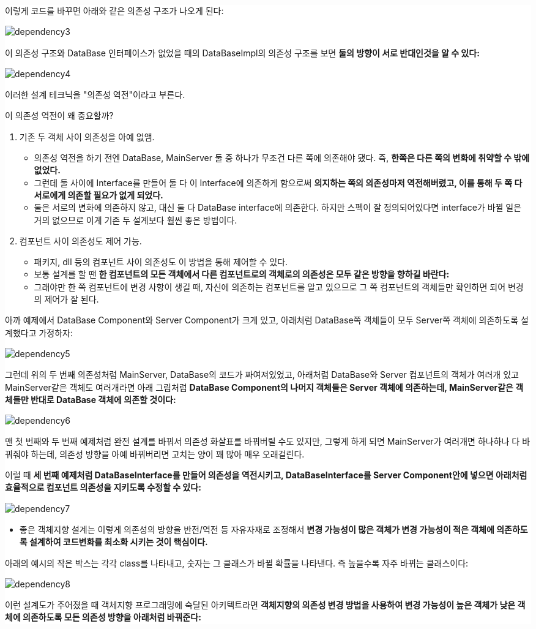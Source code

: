```java
```
  
이렇게 코드를 바꾸면 아래와 같은 의존성 구조가 나오게 된다:

![dependency3](../images/cleanarchitecture3.png)

이 의존성 구조와 DataBase 인터페이스가 없었을 때의 DataBaseImpl의 의존성 구조를 보면 **둘의 방향이 서로 반대인것을 알 수 있다:**

![dependency4](../images/cleanarchitecture4.png)

이러한 설계 테크닉을 "의존성 역전"이라고 부른다.

이 의존성 역전이 왜 중요할까?

1) 기존 두 객체 사이 의존성을 아예 없앰.
   * 의존성 역전을 하기 전엔 DataBase, MainServer 둘 중 하나가 무조건 다른 쪽에 의존해야 됐다. 즉, **한쪽은 다른 쪽의 변화에 취약할 수 밖에 없었다.**
   * 그런데 둘 사이에 Interface를 만들어 둘 다 이 Interface에 의존하게 함으로써 **의지하는 쪽의 의존성마저 역전해버렸고, 이를 통해 두 쪽 다 서로에게 의존할 필요가 없게 되었다.**
   * 둘은 서로의 변화에 의존하지 않고, 대신 둘 다 DataBase interface에 의존한다. 하지만 스펙이 잘 정의되어있다면 interface가 바뀔 일은 거의 없으므로 이게 기존 두 설계보다 훨씬 좋은 방법이다.

2) 컴포넌트 사이 의존성도 제어 가능.
   * 패키지, dll 등의 컴포넌트 사이 의존성도 이 방법을 통해 제어할 수 있다.
   * 보통 설계를 할 땐 **한 컴포넌트의 모든 객체에서 다른 컴포넌트로의 객체로의 의존성은 모두 같은 방향을 향하길 바란다:**
   * 그래야만 한 쪽 컴포넌트에 변경 사항이 생길 때, 자신에 의존하는 컴포넌트를 알고 있으므로 그 쪽 컴포넌트의 객체들만 확인하면 되어 변경의 제어가 잘 된다.
  
아까 예제에서 DataBase Component와 Server Component가 크게 있고, 아래처럼 DataBase쪽 객체들이 모두 Server쪽 객체에 의존하도록 설계했다고 가정하자:

![dependency5](../images/cleanarchitecture5.png)

그런데 위의 두 번째 의존성처럼 MainServer, DataBase의 코드가 짜여져있었고, 아래처럼 DataBase와 Server 컴포넌트의 객체가 여러개 있고
MainServer같은 객체도 여러개라면 아래 그림처럼 **DataBase Component의 나머지 객체들은 Server 객체에 의존하는데, MainServer같은 객체들만 반대로 DataBase 객체에 의존할 것이다:**

![dependency6](../images/cleanarchitecture6.png)

맨 첫 번째와 두 번째 예제처럼 완전 설계를 바꿔서 의존성 화살표를 바꿔버릴 수도 있지만, 그렇게 하게 되면 MainServer가 여러개면 하나하나 다 바꿔줘야 하는데, 의존성 방향을 아예 바꿔버리면 고치는 양이 꽤 많아 매우 오래걸린다.

이럴 때 **세 번째 예제처럼 DataBaseInterface를 만들어 의존성을 역전시키고, DataBaseInterface를 Server Component안에 넣으면 아래처럼 효율적으로 컴포넌트 의존성을 지키도록 수정할 수 있다:**

![dependency7](../images/cleanarchitecture7.png)


* 좋은 객체지향 설계는 이렇게 의존성의 방향을 반전/역전 등 자유자재로 조정해서 **변경 가능성이 많은 객체가 변경 가능성이 적은 객체에 의존하도록 설계하여 코드변화를 최소화 시키는 것이 핵심이다.**


아래의 예시의 작은 박스는 각각 class를 나타내고, 숫자는 그 클래스가 바뀔 확률을 나타낸다. 즉 높을수록 자주 바뀌는 클래스이다:

![dependency8](../images/cleanarchitecture8.png)

이런 설계도가 주어졌을 때 객체지향 프로그래밍에 숙달된 아키텍트라면 **객체지향의 의존성 변경 방법을 사용하여 변경 가능성이 높은 객체가 낮은 객체에 의존하도록 모든 의존성 방향을 아래처럼 바꿔준다:**
